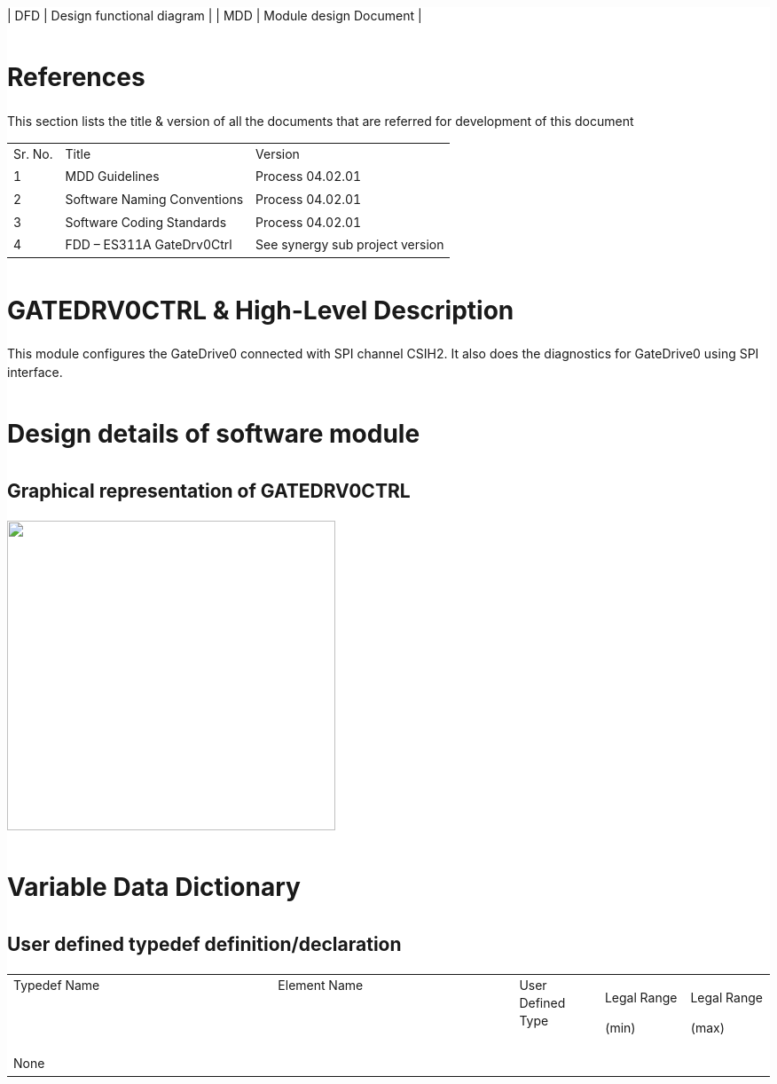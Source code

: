 | DFD          | Design functional diagram |
| MDD          | Module design Document    |

# References

This section lists the title & version of all the documents that are
referred for development of this document

|         |                             |                                 |
|---------|-----------------------------|---------------------------------|
| Sr. No. | Title                       | Version                         |
| 1       | MDD Guidelines              | Process 04.02.01                |
| 2       | Software Naming Conventions | Process 04.02.01                |
| 3       | Software Coding Standards   | Process 04.02.01                |
| 4       | FDD – ES311A GateDrv0Ctrl   | See synergy sub project version |

# GATEDRV0CTRL & High-Level Description

This module configures the GateDrive0 connected with SPI channel CSIH2.
It also does the diagnostics for GateDrive0 using SPI interface.

# Design details of software module

## Graphical representation of GATEDRV0CTRL

<img
src="ElectricPowerSteering_Renesas_GM_T1XX_website/docs/ES311A_GateDrv0Ctrl_Impl/doc/mediax/media/image1.png"
style="width:3.85833in;height:3.63333in" />

# Variable Data Dictionary

## User defined typedef definition/declaration 

<table>
<colgroup>
<col style="width: 34%" />
<col style="width: 31%" />
<col style="width: 11%" />
<col style="width: 11%" />
<col style="width: 11%" />
</colgroup>
<tbody>
<tr class="odd">
<td>Typedef Name</td>
<td>Element Name</td>
<td>User Defined Type</td>
<td><p>Legal Range</p>
<p>(min)</p></td>
<td><p>Legal Range</p>
<p>(max)</p></td>
</tr>
<tr class="even">
<td>None</td>